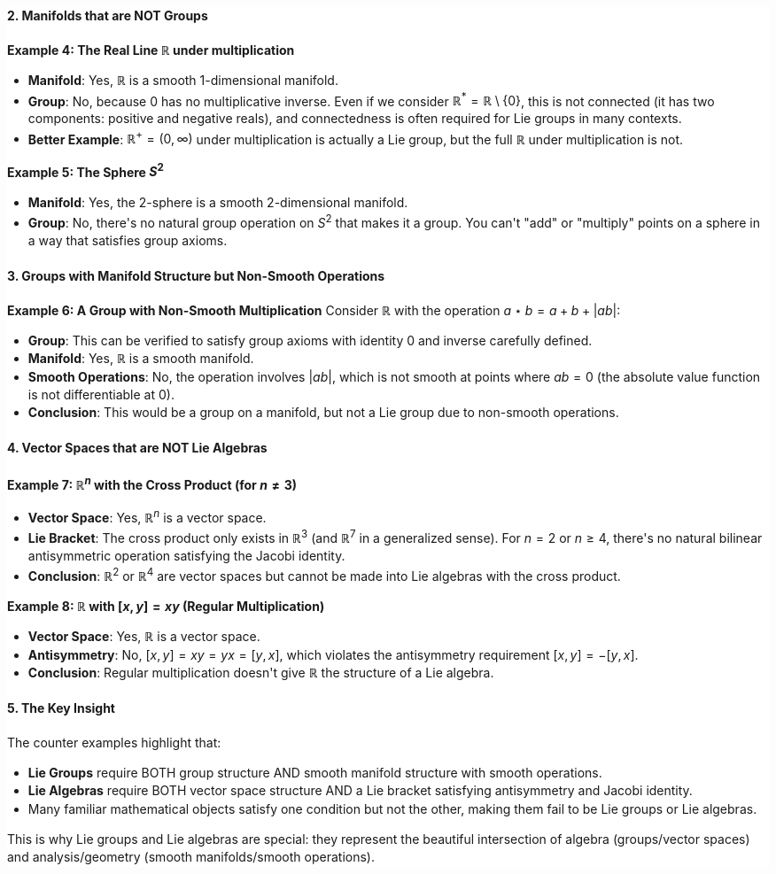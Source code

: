 #### 2. Manifolds that are NOT Groups

**Example 4: The Real Line $\mathbb{R}$ under multiplication**
- **Manifold**: Yes, $\mathbb{R}$ is a smooth 1-dimensional manifold.
- **Group**: No, because 0 has no multiplicative inverse. Even if we consider $\mathbb{R}^* = \mathbb{R} \setminus \{0\}$, this is not connected (it has two components: positive and negative reals), and connectedness is often required for Lie groups in many contexts.
- **Better Example**: $\mathbb{R}^+ = (0, \infty)$ under multiplication is actually a Lie group, but the full $\mathbb{R}$ under multiplication is not.

**Example 5: The Sphere $S^2$**
- **Manifold**: Yes, the 2-sphere is a smooth 2-dimensional manifold.
- **Group**: No, there's no natural group operation on $S^2$ that makes it a group. You can't "add" or "multiply" points on a sphere in a way that satisfies group axioms.

#### 3. Groups with Manifold Structure but Non-Smooth Operations

**Example 6: A Group with Non-Smooth Multiplication**
Consider $\mathbb{R}$ with the operation $a \star b = a + b + |ab|$:
- **Group**: This can be verified to satisfy group axioms with identity 0 and inverse carefully defined.
- **Manifold**: Yes, $\mathbb{R}$ is a smooth manifold.
- **Smooth Operations**: No, the operation involves $|ab|$, which is not smooth at points where $ab = 0$ (the absolute value function is not differentiable at 0).
- **Conclusion**: This would be a group on a manifold, but not a Lie group due to non-smooth operations.

#### 4. Vector Spaces that are NOT Lie Algebras

**Example 7: $\mathbb{R}^n$ with the Cross Product (for $n \neq 3$)**
- **Vector Space**: Yes, $\mathbb{R}^n$ is a vector space.
- **Lie Bracket**: The cross product only exists in $\mathbb{R}^3$ (and $\mathbb{R}^7$ in a generalized sense). For $n = 2$ or $n \geq 4$, there's no natural bilinear antisymmetric operation satisfying the Jacobi identity.
- **Conclusion**: $\mathbb{R}^2$ or $\mathbb{R}^4$ are vector spaces but cannot be made into Lie algebras with the cross product.

**Example 8: $\mathbb{R}$ with $[x, y] = xy$ (Regular Multiplication)**
- **Vector Space**: Yes, $\mathbb{R}$ is a vector space.
- **Antisymmetry**: No, $[x, y] = xy = yx = [y, x]$, which violates the antisymmetry requirement $[x, y] = -[y, x]$.
- **Conclusion**: Regular multiplication doesn't give $\mathbb{R}$ the structure of a Lie algebra.

#### 5. The Key Insight

The counter examples highlight that:
- **Lie Groups** require BOTH group structure AND smooth manifold structure with smooth operations.
- **Lie Algebras** require BOTH vector space structure AND a Lie bracket satisfying antisymmetry and Jacobi identity.
- Many familiar mathematical objects satisfy one condition but not the other, making them fail to be Lie groups or Lie algebras.

This is why Lie groups and Lie algebras are special: they represent the beautiful intersection of algebra (groups/vector spaces) and analysis/geometry (smooth manifolds/smooth operations).
